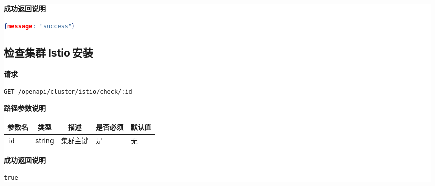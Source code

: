 **成功返回说明**

```JSON
{message: "success"}
```

## 检查集群 Istio 安装

**请求**

```
GET /openapi/cluster/istio/check/:id
```

**路径参数说明**

| 参数名 | 类型   | 描述     | 是否必须 | 默认值 |
| ------ | ------ | -------- | -------- | ------ |
| `id`   | string | 集群主键 | 是       | 无     |

**成功返回说明**

```
true
```

